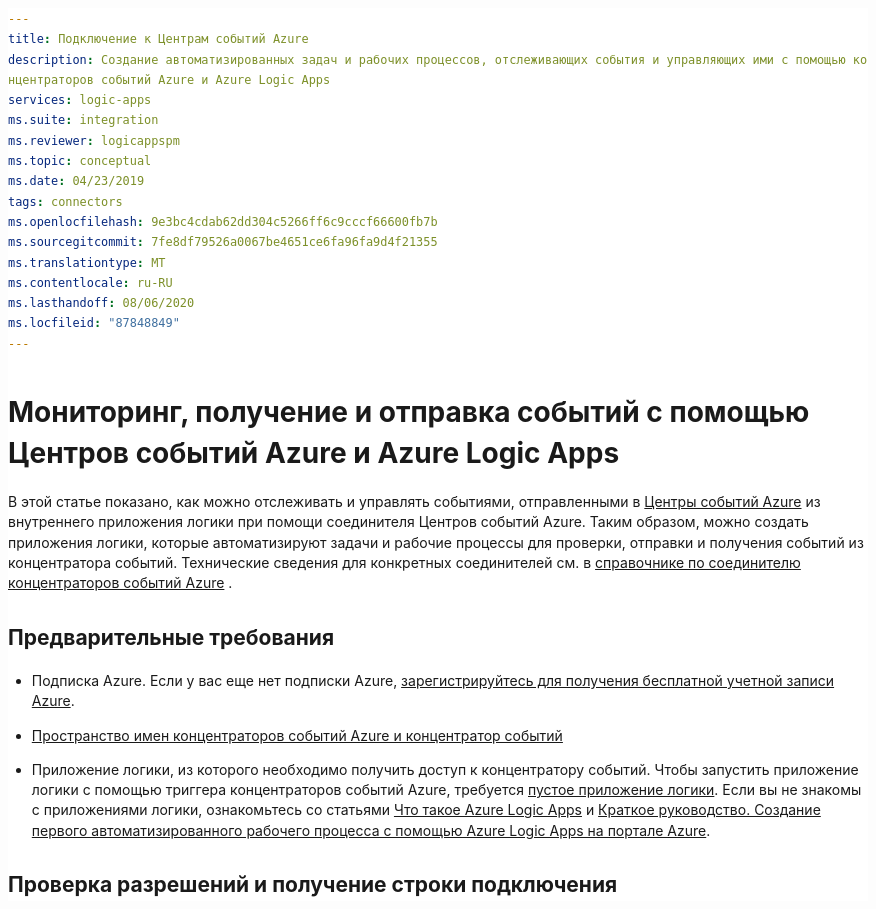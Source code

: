 ```yaml
---
title: Подключение к Центрам событий Azure
description: Создание автоматизированных задач и рабочих процессов, отслеживающих события и управляющих ими с помощью концентраторов событий Azure и Azure Logic Apps
services: logic-apps
ms.suite: integration
ms.reviewer: logicappspm
ms.topic: conceptual
ms.date: 04/23/2019
tags: connectors
ms.openlocfilehash: 9e3bc4cdab62dd304c5266ff6c9cccf66600fb7b
ms.sourcegitcommit: 7fe8df79526a0067be4651ce6fa96fa9d4f21355
ms.translationtype: MT
ms.contentlocale: ru-RU
ms.lasthandoff: 08/06/2020
ms.locfileid: "87848849"
---
```

# <a name="monitor-receive-and-send-events-with-azure-event-hubs-and-azure-logic-apps"></a>Мониторинг, получение и отправка событий с помощью Центров событий Azure и Azure Logic Apps

В этой статье показано, как можно отслеживать и управлять событиями, отправленными в [Центры событий Azure](../event-hubs/event-hubs-about.md) из внутреннего приложения логики при помощи соединителя Центров событий Azure. Таким образом, можно создать приложения логики, которые автоматизируют задачи и рабочие процессы для проверки, отправки и получения событий из концентратора событий. Технические сведения для конкретных соединителей см. в [справочнике по соединителю концентраторов событий Azure](/connectors/eventhubs/) </a> .

## <a name="prerequisites"></a>Предварительные требования

* Подписка Azure. Если у вас еще нет подписки Azure, [зарегистрируйтесь для получения бесплатной учетной записи Azure](https://azure.microsoft.com/free/). 

* [Пространство имен концентраторов событий Azure и концентратор событий](../event-hubs/event-hubs-create.md)

* Приложение логики, из которого необходимо получить доступ к концентратору событий. Чтобы запустить приложение логики с помощью триггера концентраторов событий Azure, требуется [пустое приложение логики](../logic-apps/quickstart-create-first-logic-app-workflow.md).
Если вы не знакомы с приложениями логики, ознакомьтесь со статьями [Что такое Azure Logic Apps](../logic-apps/logic-apps-overview.md) и [Краткое руководство. Создание первого автоматизированного рабочего процесса с помощью Azure Logic Apps на портале Azure](../logic-apps/quickstart-create-first-logic-app-workflow.md).

<a name="permissions-connection-string"></a>

## <a name="check-permissions-and-get-connection-string"></a>Проверка разрешений и получение строки подключения
